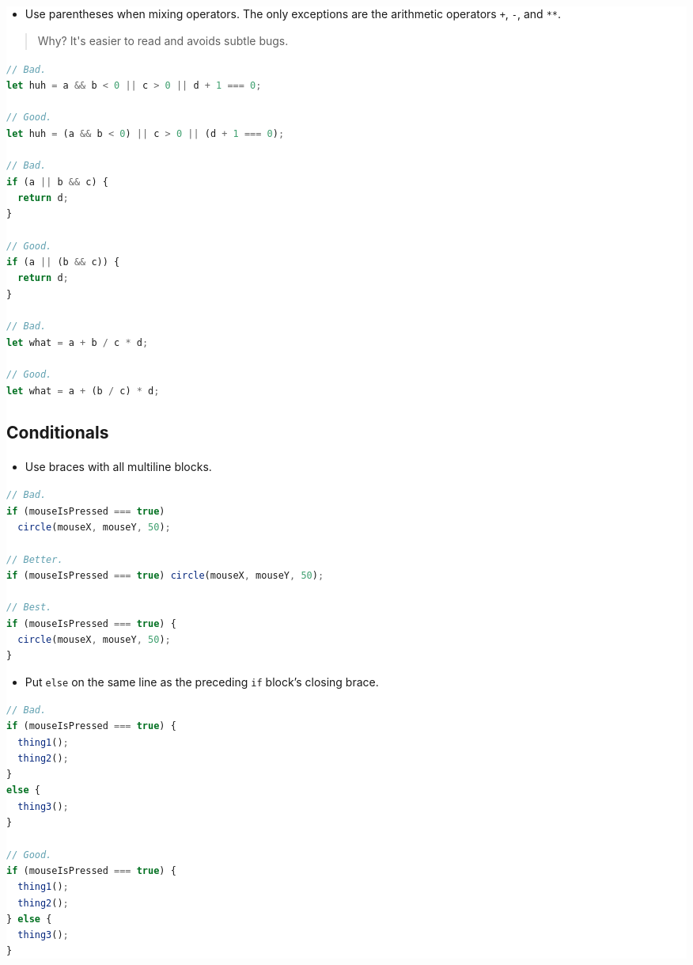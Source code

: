 - Use parentheses when mixing operators. The only exceptions are the arithmetic operators `+`, `-`, and `**`.

> Why? It's easier to read and avoids subtle bugs.

```javascript
// Bad.
let huh = a && b < 0 || c > 0 || d + 1 === 0;

// Good.
let huh = (a && b < 0) || c > 0 || (d + 1 === 0);

// Bad.
if (a || b && c) {
  return d;
}

// Good.
if (a || (b && c)) {
  return d;
}

// Bad.
let what = a + b / c * d;

// Good.
let what = a + (b / c) * d;
```

## Conditionals

- Use braces with all multiline blocks.

```javascript
// Bad.
if (mouseIsPressed === true)
  circle(mouseX, mouseY, 50);

// Better.
if (mouseIsPressed === true) circle(mouseX, mouseY, 50);

// Best.
if (mouseIsPressed === true) {
  circle(mouseX, mouseY, 50);
}
```

- Put `else` on the same line as the preceding `if` block’s closing brace.

```javascript
// Bad.
if (mouseIsPressed === true) {
  thing1();
  thing2();
}
else {
  thing3();
}

// Good.
if (mouseIsPressed === true) {
  thing1();
  thing2();
} else {
  thing3();
}
```